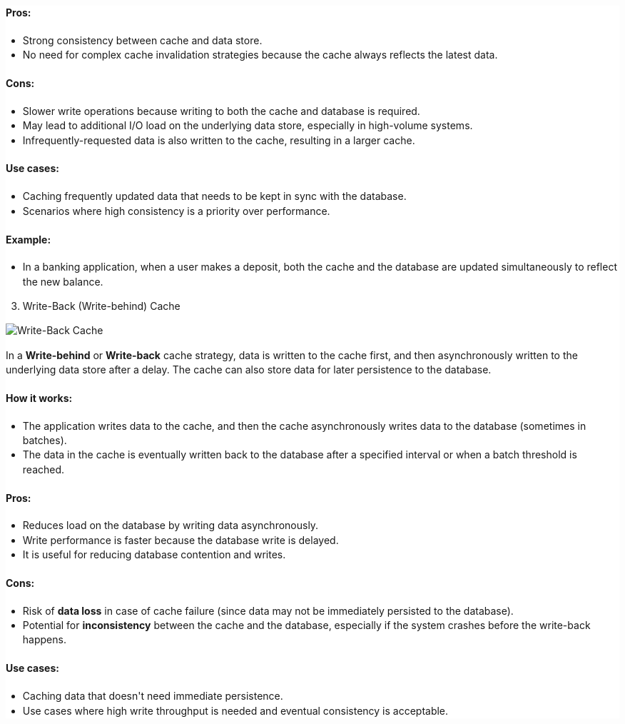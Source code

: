 #### Pros:

- Strong consistency between cache and data store.
- No need for complex cache invalidation strategies because the cache always reflects the latest data.

#### Cons:

- Slower write operations because writing to both the cache and database is required.
- May lead to additional I/O load on the underlying data store, especially in high-volume systems.
- Infrequently-requested data is also written to the cache, resulting in a larger cache.

#### Use cases:

- Caching frequently updated data that needs to be kept in sync with the database.
- Scenarios where high consistency is a priority over performance.

#### Example:

- In a banking application, when a user makes a deposit, both the cache and the database are updated simultaneously to reflect the new balance.

3. Write-Back (Write-behind) Cache

![Write-Back Cache ](https://github.com/zsanjay/Obsidian-Notes/blob/main/Pasted%20image%2020241123181016.png)


In a **Write-behind** or **Write-back** cache strategy, data is written to the cache first, and then asynchronously written to the underlying data store after a delay. The cache can also store data for later persistence to the database.

#### How it works:

- The application writes data to the cache, and then the cache asynchronously writes data to the database (sometimes in batches).
- The data in the cache is eventually written back to the database after a specified interval or when a batch threshold is reached.

#### Pros:

- Reduces load on the database by writing data asynchronously.
- Write performance is faster because the database write is delayed.
- It is useful for reducing database contention and writes.

#### Cons:

- Risk of **data loss** in case of cache failure (since data may not be immediately persisted to the database).
- Potential for **inconsistency** between the cache and the database, especially if the system crashes before the write-back happens.

#### Use cases:

- Caching data that doesn't need immediate persistence.
- Use cases where high write throughput is needed and eventual consistency is acceptable.
